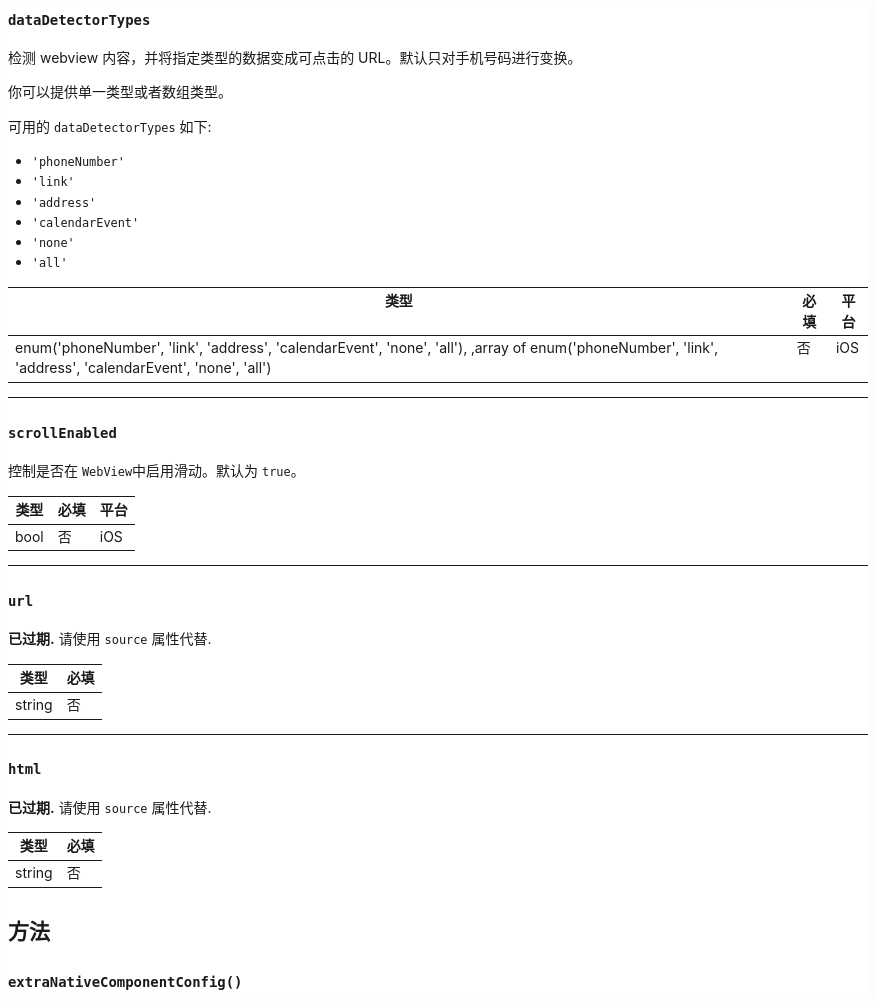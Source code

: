 ### `dataDetectorTypes`

检测 webview 内容，并将指定类型的数据变成可点击的 URL。默认只对手机号码进行变换。

你可以提供单一类型或者数组类型。

可用的 `dataDetectorTypes` 如下:

* `'phoneNumber'`
* `'link'`
* `'address'`
* `'calendarEvent'`
* `'none'`
* `'all'`

| 类型                                                                                                                                                     | 必填 | 平台 |
| -------------------------------------------------------------------------------------------------------------------------------------------------------- | ---- | ---- |
| enum('phoneNumber', 'link', 'address', 'calendarEvent', 'none', 'all'), ,array of enum('phoneNumber', 'link', 'address', 'calendarEvent', 'none', 'all') | 否   | iOS  |

---

### `scrollEnabled`

控制是否在 `WebView`中启用滑动。默认为 `true`。

| 类型 | 必填 | 平台 |
| ---- | ---- | ---- |
| bool | 否   | iOS  |

---

### `url`

**已过期.** 请使用 `source` 属性代替.

| 类型   | 必填 |
| ------ | ---- |
| string | 否   |

---

### `html`

**已过期.** 请使用 `source` 属性代替.

| 类型   | 必填 |
| ------ | ---- |
| string | 否   |

## 方法

### `extraNativeComponentConfig()`
